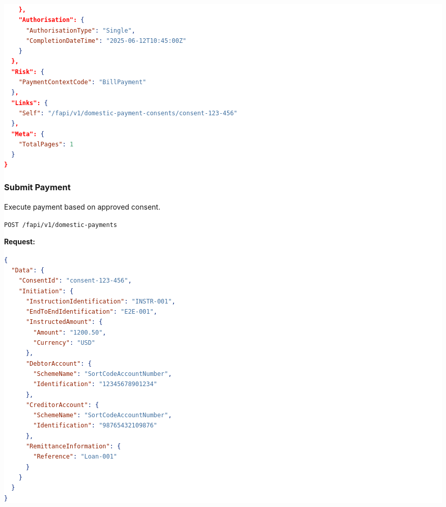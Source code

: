 ```json
    },
    "Authorisation": {
      "AuthorisationType": "Single",
      "CompletionDateTime": "2025-06-12T10:45:00Z"
    }
  },
  "Risk": {
    "PaymentContextCode": "BillPayment"
  },
  "Links": {
    "Self": "/fapi/v1/domestic-payment-consents/consent-123-456"
  },
  "Meta": {
    "TotalPages": 1
  }
}
```

### Submit Payment

Execute payment based on approved consent.

```http
POST /fapi/v1/domestic-payments
```

**Request:**
```json
{
  "Data": {
    "ConsentId": "consent-123-456",
    "Initiation": {
      "InstructionIdentification": "INSTR-001",
      "EndToEndIdentification": "E2E-001",
      "InstructedAmount": {
        "Amount": "1200.50",
        "Currency": "USD"
      },
      "DebtorAccount": {
        "SchemeName": "SortCodeAccountNumber",
        "Identification": "12345678901234"
      },
      "CreditorAccount": {
        "SchemeName": "SortCodeAccountNumber",
        "Identification": "98765432109876"
      },
      "RemittanceInformation": {
        "Reference": "Loan-001"
      }
    }
  }
}
```
